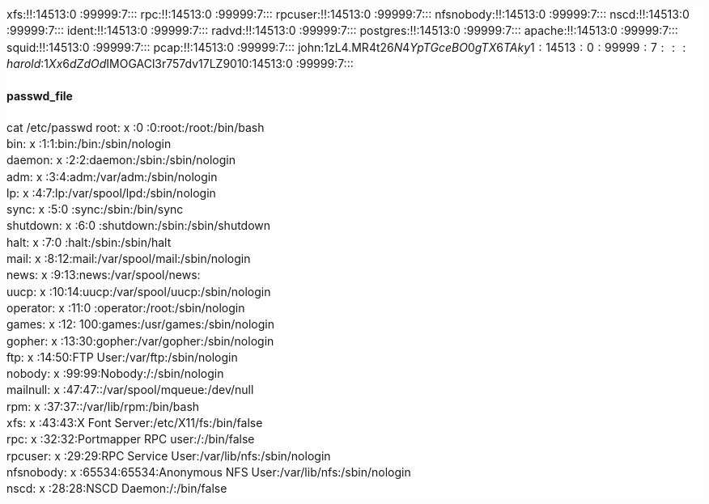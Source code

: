 xfs:!!:14513:0 :99999:7:::
rpc:!!:14513:0 :99999:7:::
rpcuser:!!:14513:0 :99999:7:::
nfsnobody:!!:14513:0 :99999:7:::
nscd:!!:14513:0 :99999:7:::
ident:!!:14513:0 :99999:7:::
radvd:!!:14513:0 :99999:7:::
postgres:!!:14513:0 :99999:7:::
apache:!!:14513:0 :99999:7:::
squid:!!:14513:0 :99999:7:::
pcap:!!:14513:0 :99999:7:::
john:$1$zL4.MR4t$26N4YpTGceBO0gTX6TAky1:14513:0 :99999:7:::
harold:$1$Xx6dZdOd$IMOGACl3r757dv17LZ9010:14513:0 :99999:7:::



#### passwd_file
cat /etc/passwd
root: x :0 :0:root:/root:/bin/bash                                                                                                                                                                                                             
bin: x :1:1:bin:/bin:/sbin/nologin                                                                                                                                                                                                            
daemon: x :2:2:daemon:/sbin:/sbin/nologin                                                                                                                                                                                                     
adm: x :3:4:adm:/var/adm:/sbin/nologin                                                                                                                                                                                                        
lp: x :4:7:lp:/var/spool/lpd:/sbin/nologin                                                                                                                                                                                                    
sync: x :5:0 :sync:/sbin:/bin/sync                                                                                                                                                                                                             
shutdown: x :6:0 :shutdown:/sbin:/sbin/shutdown                                                                                                                                                                                                
halt: x :7:0 :halt:/sbin:/sbin/halt                                                                                                                                                                                                            
mail: x :8:12:mail:/var/spool/mail:/sbin/nologin                                                                                                                                                                                              
news: x :9:13:news:/var/spool/news:                                                                                                                                                                                                           
uucp: x :10:14:uucp:/var/spool/uucp:/sbin/nologin                                                                                                                                                                                             
operator: x :11:0 :operator:/root:/sbin/nologin                                                                                                                                                                                                
games: x :12: 100:games:/usr/games:/sbin/nologin                                                                                                                                                                                               
gopher: x :13:30:gopher:/var/gopher:/sbin/nologin                                                                                                                                                                                             
ftp: x :14:50:FTP User:/var/ftp:/sbin/nologin                                                                                                                                                                                                 
nobody: x :99:99:Nobody:/:/sbin/nologin                                                                                                                                                                                                       
mailnull: x :47:47::/var/spool/mqueue:/dev/null                                                                                                                                                                                               
rpm: x :37:37::/var/lib/rpm:/bin/bash                                                                                                                                                                                                         
xfs: x :43:43:X Font Server:/etc/X11/fs:/bin/false                                                                                                                                                                                            
rpc: x :32:32:Portmapper RPC user:/:/bin/false                                                                                                                                                                                                
rpcuser: x :29:29:RPC Service User:/var/lib/nfs:/sbin/nologin                                                                                                                                                                                 
nfsnobody: x :65534:65534:Anonymous NFS User:/var/lib/nfs:/sbin/nologin                                                                                                                                                                       
nscd: x :28:28:NSCD Daemon:/:/bin/false                                                                                                                                                                                                       